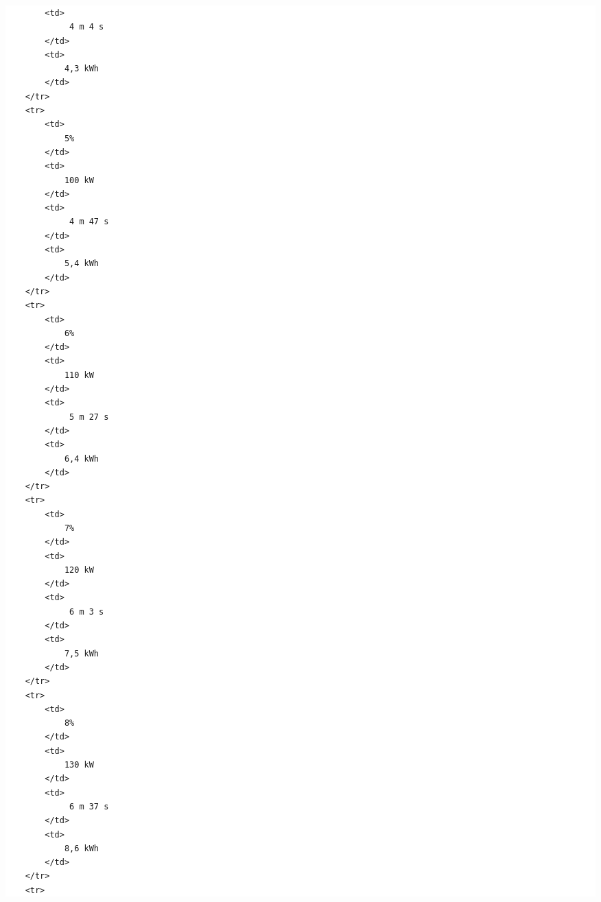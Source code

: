 			<td>
				 4 m 4 s
			</td>
			<td>
				4,3 kWh
			</td>
		</tr>
		<tr>
			<td>
				5%
			</td>
			<td>
				100 kW
			</td>
			<td>
				 4 m 47 s
			</td>
			<td>
				5,4 kWh
			</td>
		</tr>
		<tr>
			<td>
				6%
			</td>
			<td>
				110 kW
			</td>
			<td>
				 5 m 27 s
			</td>
			<td>
				6,4 kWh
			</td>
		</tr>
		<tr>
			<td>
				7%
			</td>
			<td>
				120 kW
			</td>
			<td>
				 6 m 3 s
			</td>
			<td>
				7,5 kWh
			</td>
		</tr>
		<tr>
			<td>
				8%
			</td>
			<td>
				130 kW
			</td>
			<td>
				 6 m 37 s
			</td>
			<td>
				8,6 kWh
			</td>
		</tr>
		<tr>